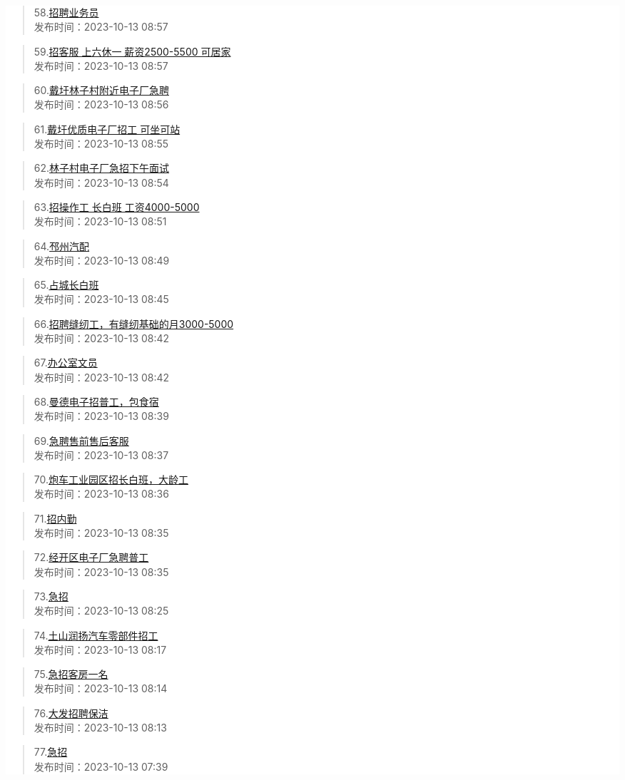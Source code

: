 >58.[招聘业务员](https://www.pzzc.net/forum.php?mod=viewthread&tid=10360189)<br>
>发布时间：2023-10-13 08:57

>59.[招客服 上六休一 薪资2500-5500 可居家](https://www.pzzc.net/forum.php?mod=viewthread&tid=10360188)<br>
>发布时间：2023-10-13 08:57

>60.[戴圩林子村附近电子厂急聘](https://www.pzzc.net/forum.php?mod=viewthread&tid=10360187)<br>
>发布时间：2023-10-13 08:56

>61.[戴圩优质电子厂招工  可坐可站](https://www.pzzc.net/forum.php?mod=viewthread&tid=10360186)<br>
>发布时间：2023-10-13 08:55

>62.[林子村电子厂急招下午面试](https://www.pzzc.net/forum.php?mod=viewthread&tid=10360185)<br>
>发布时间：2023-10-13 08:54

>63.[招操作工 长白班  工资4000-5000](https://www.pzzc.net/forum.php?mod=viewthread&tid=10360182)<br>
>发布时间：2023-10-13 08:51

>64.[邳州汽配](https://www.pzzc.net/forum.php?mod=viewthread&tid=10360181)<br>
>发布时间：2023-10-13 08:49

>65.[占城长白班](https://www.pzzc.net/forum.php?mod=viewthread&tid=10360178)<br>
>发布时间：2023-10-13 08:45

>66.[招聘缝纫工，有缝纫基础的月3000-5000](https://www.pzzc.net/forum.php?mod=viewthread&tid=10360177)<br>
>发布时间：2023-10-13 08:42

>67.[办公室文员](https://www.pzzc.net/forum.php?mod=viewthread&tid=10360176)<br>
>发布时间：2023-10-13 08:42

>68.[曼德电子招普工，包食宿](https://www.pzzc.net/forum.php?mod=viewthread&tid=10360175)<br>
>发布时间：2023-10-13 08:39

>69.[急聘售前售后客服](https://www.pzzc.net/forum.php?mod=viewthread&tid=10360172)<br>
>发布时间：2023-10-13 08:37

>70.[炮车工业园区招长白班，大龄工](https://www.pzzc.net/forum.php?mod=viewthread&tid=10360171)<br>
>发布时间：2023-10-13 08:36

>71.[招内勤](https://www.pzzc.net/forum.php?mod=viewthread&tid=10360170)<br>
>发布时间：2023-10-13 08:35

>72.[经开区电子厂急聘普工](https://www.pzzc.net/forum.php?mod=viewthread&tid=10360169)<br>
>发布时间：2023-10-13 08:35

>73.[急招](https://www.pzzc.net/forum.php?mod=viewthread&tid=10360165)<br>
>发布时间：2023-10-13 08:25

>74.[土山润扬汽车零部件招工](https://www.pzzc.net/forum.php?mod=viewthread&tid=10360163)<br>
>发布时间：2023-10-13 08:17

>75.[急招客房一名](https://www.pzzc.net/forum.php?mod=viewthread&tid=10360162)<br>
>发布时间：2023-10-13 08:14

>76.[大发招聘保洁](https://www.pzzc.net/forum.php?mod=viewthread&tid=10360161)<br>
>发布时间：2023-10-13 08:13

>77.[急招](https://www.pzzc.net/forum.php?mod=viewthread&tid=10360151)<br>
>发布时间：2023-10-13 07:39
